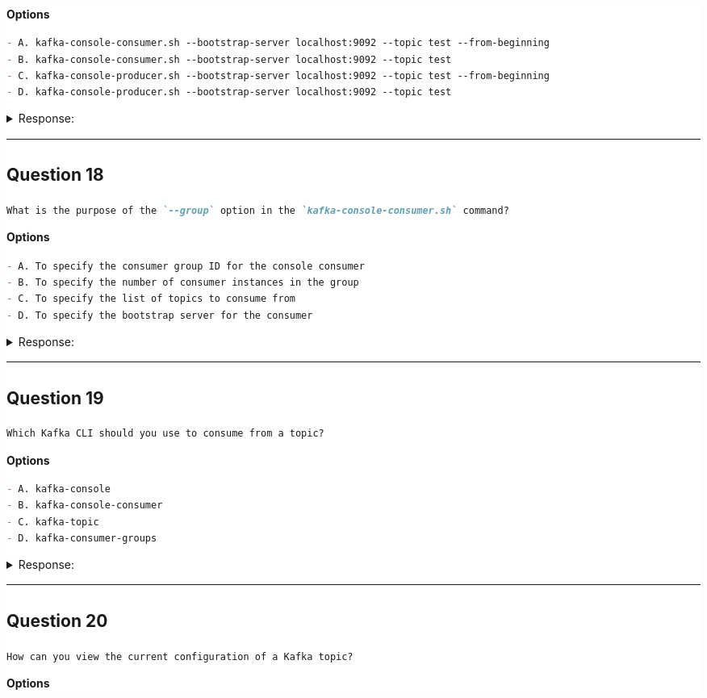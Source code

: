 **Options**

```markdown
- A. kafka-console-consumer.sh --bootstrap-server localhost:9092 --topic test --from-beginning
- B. kafka-console-consumer.sh --bootstrap-server localhost:9092 --topic test
- C. kafka-console-producer.sh --bootstrap-server localhost:9092 --topic test --from-beginning
- D. kafka-console-producer.sh --bootstrap-server localhost:9092 --topic test
```

<details><summary>Response:</summary></details>

---

## Question 18

```markdown
What is the purpose of the `--group` option in the `kafka-console-consumer.sh` command?
```

**Options**

```markdown
- A. To specify the consumer group ID for the console consumer
- B. To specify the number of consumer instances in the group
- C. To specify the list of topics to consume from
- D. To specify the bootstrap server for the consumer
```

<details><summary>Response:</summary></details>

---

## Question 19

```markdown
Which Kafka CLI should you use to consume from a topic?
```

**Options**

```markdown
- A. kafka-console
- B. kafka-console-consumer
- C. kafka-topic
- D. kafka-consumer-groups
```

<details><summary>Response:</summary></details>

---

## Question 20

```markdown
How can you view the current configuration of a Kafka topic?
```

**Options**
